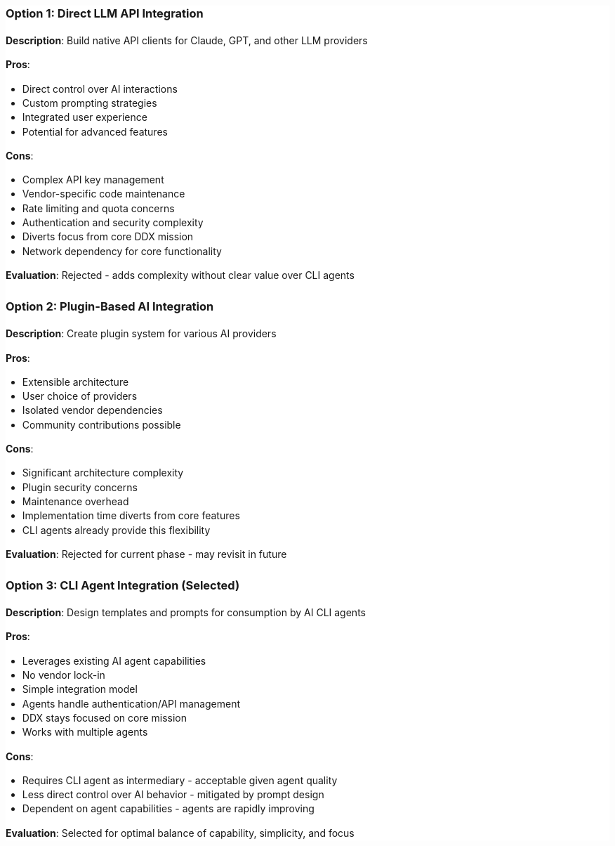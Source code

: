 ### Option 1: Direct LLM API Integration
**Description**: Build native API clients for Claude, GPT, and other LLM providers

**Pros**:
- Direct control over AI interactions
- Custom prompting strategies
- Integrated user experience
- Potential for advanced features

**Cons**:
- Complex API key management
- Vendor-specific code maintenance
- Rate limiting and quota concerns
- Authentication and security complexity
- Diverts focus from core DDX mission
- Network dependency for core functionality

**Evaluation**: Rejected - adds complexity without clear value over CLI agents

### Option 2: Plugin-Based AI Integration
**Description**: Create plugin system for various AI providers

**Pros**:
- Extensible architecture
- User choice of providers
- Isolated vendor dependencies
- Community contributions possible

**Cons**:
- Significant architecture complexity
- Plugin security concerns
- Maintenance overhead
- Implementation time diverts from core features
- CLI agents already provide this flexibility

**Evaluation**: Rejected for current phase - may revisit in future

### Option 3: CLI Agent Integration (Selected)
**Description**: Design templates and prompts for consumption by AI CLI agents

**Pros**:
- Leverages existing AI agent capabilities
- No vendor lock-in
- Simple integration model
- Agents handle authentication/API management
- DDX stays focused on core mission
- Works with multiple agents

**Cons**:
- Requires CLI agent as intermediary - acceptable given agent quality
- Less direct control over AI behavior - mitigated by prompt design
- Dependent on agent capabilities - agents are rapidly improving

**Evaluation**: Selected for optimal balance of capability, simplicity, and focus
